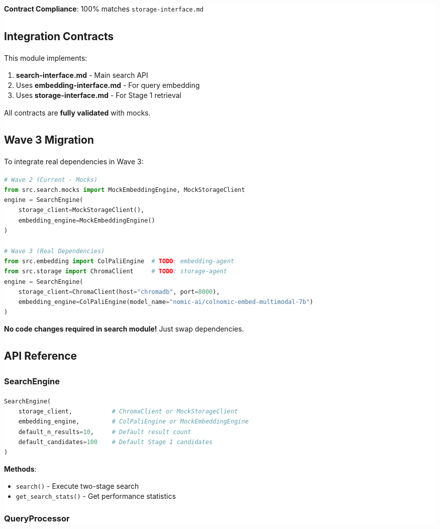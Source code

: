 **Contract Compliance**: 100% matches `storage-interface.md`

## Integration Contracts

This module implements:

1. **search-interface.md** - Main search API
2. Uses **embedding-interface.md** - For query embedding
3. Uses **storage-interface.md** - For Stage 1 retrieval

All contracts are **fully validated** with mocks.

## Wave 3 Migration

To integrate real dependencies in Wave 3:

```python
# Wave 2 (Current - Mocks)
from src.search.mocks import MockEmbeddingEngine, MockStorageClient
engine = SearchEngine(
    storage_client=MockStorageClient(),
    embedding_engine=MockEmbeddingEngine()
)

# Wave 3 (Real Dependencies)
from src.embedding import ColPaliEngine  # TODO: embedding-agent
from src.storage import ChromaClient     # TODO: storage-agent
engine = SearchEngine(
    storage_client=ChromaClient(host="chromadb", port=8000),
    embedding_engine=ColPaliEngine(model_name="nomic-ai/colnomic-embed-multimodal-7b")
)
```

**No code changes required in search module!** Just swap dependencies.

## API Reference

### SearchEngine

```python
SearchEngine(
    storage_client,           # ChromaClient or MockStorageClient
    embedding_engine,         # ColPaliEngine or MockEmbeddingEngine
    default_n_results=10,     # Default result count
    default_candidates=100    # Default Stage 1 candidates
)
```

**Methods**:
- `search()` - Execute two-stage search
- `get_search_stats()` - Get performance statistics

### QueryProcessor
